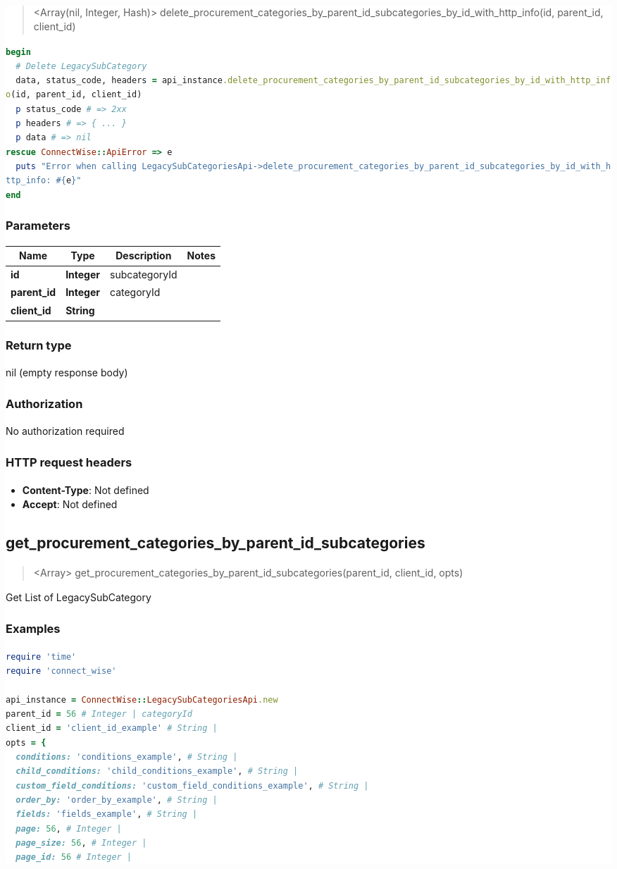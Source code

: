 > <Array(nil, Integer, Hash)> delete_procurement_categories_by_parent_id_subcategories_by_id_with_http_info(id, parent_id, client_id)

```ruby
begin
  # Delete LegacySubCategory
  data, status_code, headers = api_instance.delete_procurement_categories_by_parent_id_subcategories_by_id_with_http_info(id, parent_id, client_id)
  p status_code # => 2xx
  p headers # => { ... }
  p data # => nil
rescue ConnectWise::ApiError => e
  puts "Error when calling LegacySubCategoriesApi->delete_procurement_categories_by_parent_id_subcategories_by_id_with_http_info: #{e}"
end
```

### Parameters

| Name | Type | Description | Notes |
| ---- | ---- | ----------- | ----- |
| **id** | **Integer** | subcategoryId |  |
| **parent_id** | **Integer** | categoryId |  |
| **client_id** | **String** |  |  |

### Return type

nil (empty response body)

### Authorization

No authorization required

### HTTP request headers

- **Content-Type**: Not defined
- **Accept**: Not defined


## get_procurement_categories_by_parent_id_subcategories

> <Array<LegacySubCategory>> get_procurement_categories_by_parent_id_subcategories(parent_id, client_id, opts)

Get List of LegacySubCategory

### Examples

```ruby
require 'time'
require 'connect_wise'

api_instance = ConnectWise::LegacySubCategoriesApi.new
parent_id = 56 # Integer | categoryId
client_id = 'client_id_example' # String | 
opts = {
  conditions: 'conditions_example', # String | 
  child_conditions: 'child_conditions_example', # String | 
  custom_field_conditions: 'custom_field_conditions_example', # String | 
  order_by: 'order_by_example', # String | 
  fields: 'fields_example', # String | 
  page: 56, # Integer | 
  page_size: 56, # Integer | 
  page_id: 56 # Integer | 
```